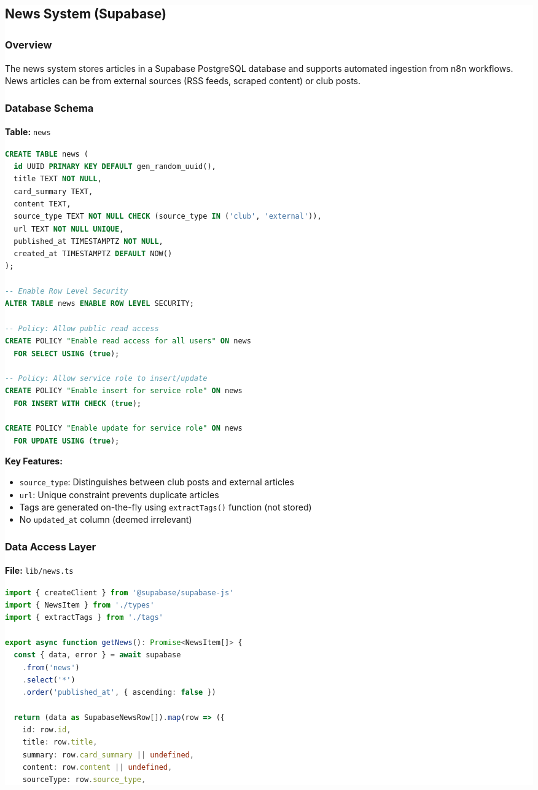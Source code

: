 ## News System (Supabase)

### Overview
The news system stores articles in a Supabase PostgreSQL database and supports automated ingestion from n8n workflows. News articles can be from external sources (RSS feeds, scraped content) or club posts.

### Database Schema

**Table:** `news`

```sql
CREATE TABLE news (
  id UUID PRIMARY KEY DEFAULT gen_random_uuid(),
  title TEXT NOT NULL,
  card_summary TEXT,
  content TEXT,
  source_type TEXT NOT NULL CHECK (source_type IN ('club', 'external')),
  url TEXT NOT NULL UNIQUE,
  published_at TIMESTAMPTZ NOT NULL,
  created_at TIMESTAMPTZ DEFAULT NOW()
);

-- Enable Row Level Security
ALTER TABLE news ENABLE ROW LEVEL SECURITY;

-- Policy: Allow public read access
CREATE POLICY "Enable read access for all users" ON news
  FOR SELECT USING (true);

-- Policy: Allow service role to insert/update
CREATE POLICY "Enable insert for service role" ON news
  FOR INSERT WITH CHECK (true);

CREATE POLICY "Enable update for service role" ON news
  FOR UPDATE USING (true);
```

**Key Features:**
- `source_type`: Distinguishes between club posts and external articles
- `url`: Unique constraint prevents duplicate articles
- Tags are generated on-the-fly using `extractTags()` function (not stored)
- No `updated_at` column (deemed irrelevant)

### Data Access Layer

**File:** `lib/news.ts`

```typescript
import { createClient } from '@supabase/supabase-js'
import { NewsItem } from './types'
import { extractTags } from './tags'

export async function getNews(): Promise<NewsItem[]> {
  const { data, error } = await supabase
    .from('news')
    .select('*')
    .order('published_at', { ascending: false })

  return (data as SupabaseNewsRow[]).map(row => ({
    id: row.id,
    title: row.title,
    summary: row.card_summary || undefined,
    content: row.content || undefined,
    sourceType: row.source_type,
```